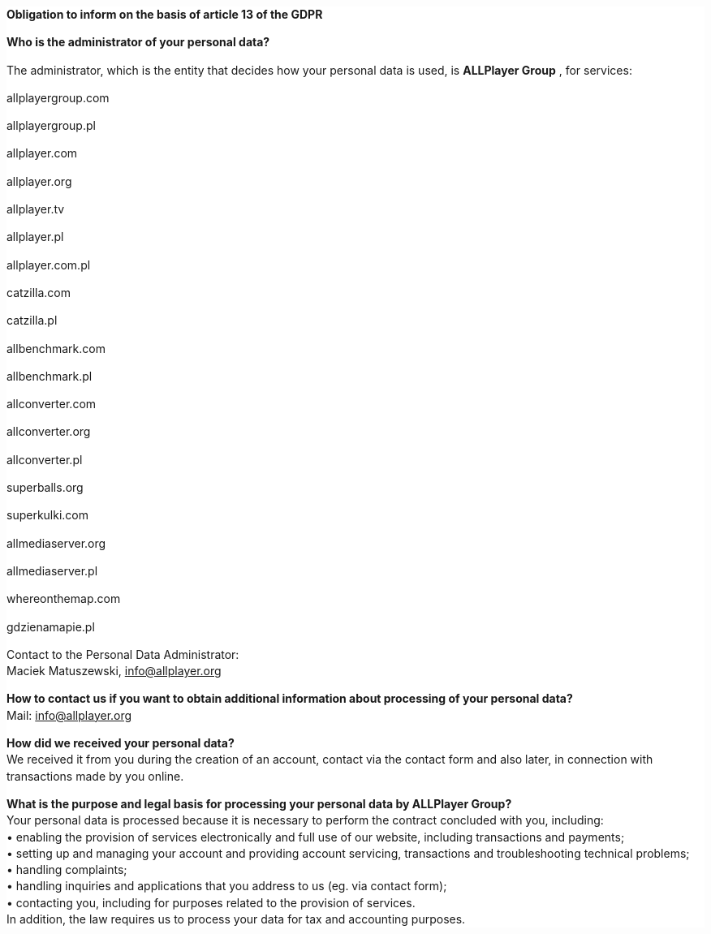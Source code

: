 **Obligation to inform on the basis of article 13 of the GDPR**

**Who is the administrator of your personal data?**

The administrator, which is the entity that decides how your personal data is used, is **ALLPlayer Group** , for services:

allplayergroup.com

allplayergroup.pl

allplayer.com

allplayer.org

allplayer.tv

allplayer.pl

allplayer.com.pl

catzilla.com

catzilla.pl

allbenchmark.com

allbenchmark.pl

allconverter.com

allconverter.org

allconverter.pl

superballs.org

superkulki.com

allmediaserver.org

allmediaserver.pl

whereonthemap.com

gdzienamapie.pl

  
Contact to the Personal Data Administrator:  
Maciek Matuszewski, [info@allplayer.org](mailto:info@allplayer.org)

**How to contact us if you want to obtain additional information about processing of your personal data?**  
Mail: [info@allplayer.org](mailto:info@allplayer.org)

**How did we received your personal data?**  
We received it from you during the creation of an account, contact via the contact form and also later, in connection with transactions made by you online.

**What is the purpose and legal basis for processing your personal data by ALLPlayer Group?**  
Your personal data is processed because it is necessary to perform the contract concluded with you, including:  
• enabling the provision of services electronically and full use of our website, including transactions and payments;  
• setting up and managing your account and providing account servicing, transactions and troubleshooting technical problems;  
• handling complaints;  
• handling inquiries and applications that you address to us (eg. via contact form);  
• contacting you, including for purposes related to the provision of services.  
In addition, the law requires us to process your data for tax and accounting purposes.

